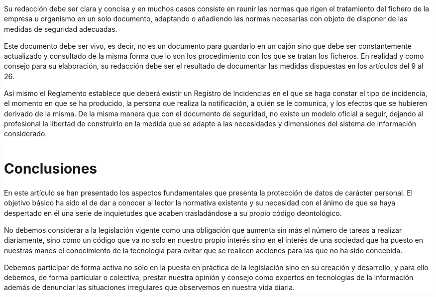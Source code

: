 Su redacción debe ser clara y concisa y en muchos casos consiste en reunir las
normas que rigen el tratamiento del fichero de la empresa u organismo en un solo
documento, adaptando o añadiendo las normas necesarias con objeto de disponer de
las medidas de seguridad adecuadas.

Este documento debe ser vivo, es decir, no es un documento para guardarlo en un
cajón sino que debe ser constantemente actualizado y consultado de la misma
forma que lo son los procedimiento con los que se tratan los ficheros. En
realidad y como consejo para su elaboración, su redacción debe ser el resultado
de documentar las medidas dispuestas en los artículos del 9 al 26.

Así mismo el Reglamento establece que deberá existir un Registro de Incidencias
en el que se haga constar el tipo de incidencia, el momento en que se ha
producido, la persona que realiza la notificación, a quién se le comunica, y los
efectos que se hubieren derivado de la misma. De la misma manera que con el
documento de seguridad, no existe un modelo oficial a seguir, dejando al
profesional la libertad de construirlo en la medida que se adapte a las
necesidades y dimensiones del sistema de información considerado.

# Conclusiones #

En este artículo se han presentado los aspectos fundamentales que presenta la
protección de datos de carácter personal. El objetivo básico ha sido el de dar a
conocer al lector la normativa existente y su necesidad con el ánimo de que se
haya despertado en él una serie de inquietudes que acaben trasladándose a su
propio código deontológico.

No debemos considerar a la legislación vigente como una obligación que aumenta
sin más el número de tareas a realizar diariamente, sino como un código que va
no solo en nuestro propio interés sino en el interés de una sociedad que ha
puesto en nuestras manos el conocimiento de la tecnología para evitar que se
realicen acciones para las que no ha sido concebida.

Debemos participar de forma activa no sólo en la puesta en práctica de la
legislación sino en su creación y desarrollo, y para ello debemos, de forma
particular o colectiva, prestar nuestra opinión y consejo como expertos en
tecnologías de la información además de denunciar las situaciones irregulares
que observemos en nuestra vida diaria.
